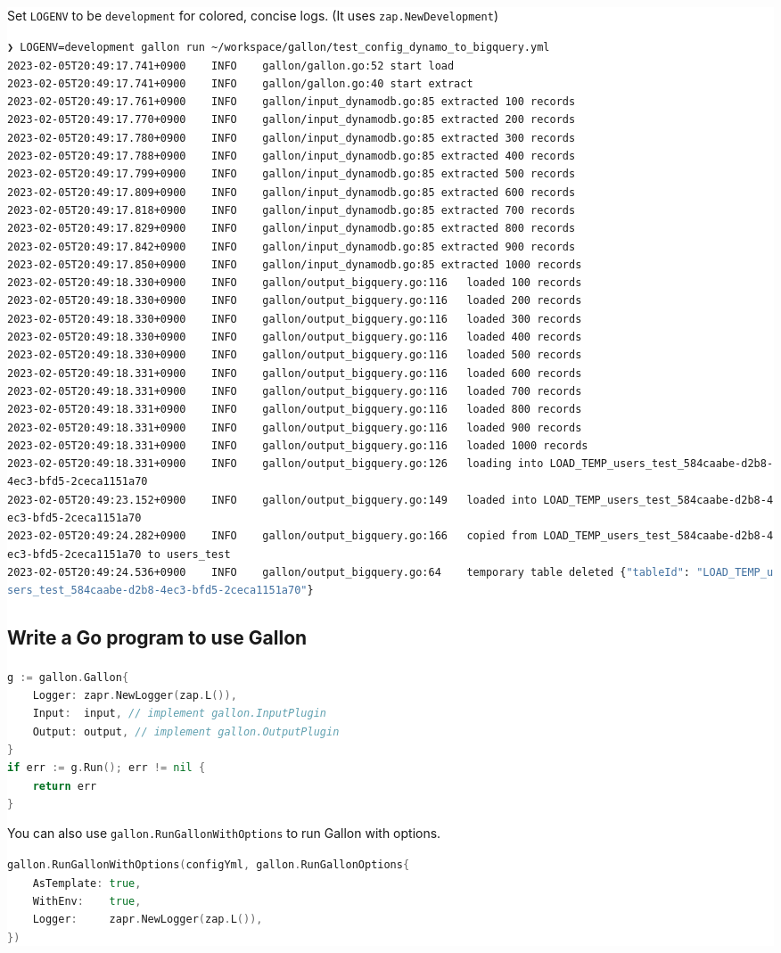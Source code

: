 Set `LOGENV` to be `development` for colored, concise logs. (It uses `zap.NewDevelopment`)

```bash
❯ LOGENV=development gallon run ~/workspace/gallon/test_config_dynamo_to_bigquery.yml
2023-02-05T20:49:17.741+0900	INFO	gallon/gallon.go:52	start load
2023-02-05T20:49:17.741+0900	INFO	gallon/gallon.go:40	start extract
2023-02-05T20:49:17.761+0900	INFO	gallon/input_dynamodb.go:85	extracted 100 records
2023-02-05T20:49:17.770+0900	INFO	gallon/input_dynamodb.go:85	extracted 200 records
2023-02-05T20:49:17.780+0900	INFO	gallon/input_dynamodb.go:85	extracted 300 records
2023-02-05T20:49:17.788+0900	INFO	gallon/input_dynamodb.go:85	extracted 400 records
2023-02-05T20:49:17.799+0900	INFO	gallon/input_dynamodb.go:85	extracted 500 records
2023-02-05T20:49:17.809+0900	INFO	gallon/input_dynamodb.go:85	extracted 600 records
2023-02-05T20:49:17.818+0900	INFO	gallon/input_dynamodb.go:85	extracted 700 records
2023-02-05T20:49:17.829+0900	INFO	gallon/input_dynamodb.go:85	extracted 800 records
2023-02-05T20:49:17.842+0900	INFO	gallon/input_dynamodb.go:85	extracted 900 records
2023-02-05T20:49:17.850+0900	INFO	gallon/input_dynamodb.go:85	extracted 1000 records
2023-02-05T20:49:18.330+0900	INFO	gallon/output_bigquery.go:116	loaded 100 records
2023-02-05T20:49:18.330+0900	INFO	gallon/output_bigquery.go:116	loaded 200 records
2023-02-05T20:49:18.330+0900	INFO	gallon/output_bigquery.go:116	loaded 300 records
2023-02-05T20:49:18.330+0900	INFO	gallon/output_bigquery.go:116	loaded 400 records
2023-02-05T20:49:18.330+0900	INFO	gallon/output_bigquery.go:116	loaded 500 records
2023-02-05T20:49:18.331+0900	INFO	gallon/output_bigquery.go:116	loaded 600 records
2023-02-05T20:49:18.331+0900	INFO	gallon/output_bigquery.go:116	loaded 700 records
2023-02-05T20:49:18.331+0900	INFO	gallon/output_bigquery.go:116	loaded 800 records
2023-02-05T20:49:18.331+0900	INFO	gallon/output_bigquery.go:116	loaded 900 records
2023-02-05T20:49:18.331+0900	INFO	gallon/output_bigquery.go:116	loaded 1000 records
2023-02-05T20:49:18.331+0900	INFO	gallon/output_bigquery.go:126	loading into LOAD_TEMP_users_test_584caabe-d2b8-4ec3-bfd5-2ceca1151a70
2023-02-05T20:49:23.152+0900	INFO	gallon/output_bigquery.go:149	loaded into LOAD_TEMP_users_test_584caabe-d2b8-4ec3-bfd5-2ceca1151a70
2023-02-05T20:49:24.282+0900	INFO	gallon/output_bigquery.go:166	copied from LOAD_TEMP_users_test_584caabe-d2b8-4ec3-bfd5-2ceca1151a70 to users_test
2023-02-05T20:49:24.536+0900	INFO	gallon/output_bigquery.go:64	temporary table deleted	{"tableId": "LOAD_TEMP_users_test_584caabe-d2b8-4ec3-bfd5-2ceca1151a70"}
```

## Write a Go program to use Gallon

```go
g := gallon.Gallon{
    Logger: zapr.NewLogger(zap.L()),
    Input:  input, // implement gallon.InputPlugin
    Output: output, // implement gallon.OutputPlugin
}
if err := g.Run(); err != nil {
    return err
}
```

You can also use `gallon.RunGallonWithOptions` to run Gallon with options.

```go
gallon.RunGallonWithOptions(configYml, gallon.RunGallonOptions{
    AsTemplate: true,
    WithEnv:    true,
    Logger:     zapr.NewLogger(zap.L()),
})
```
